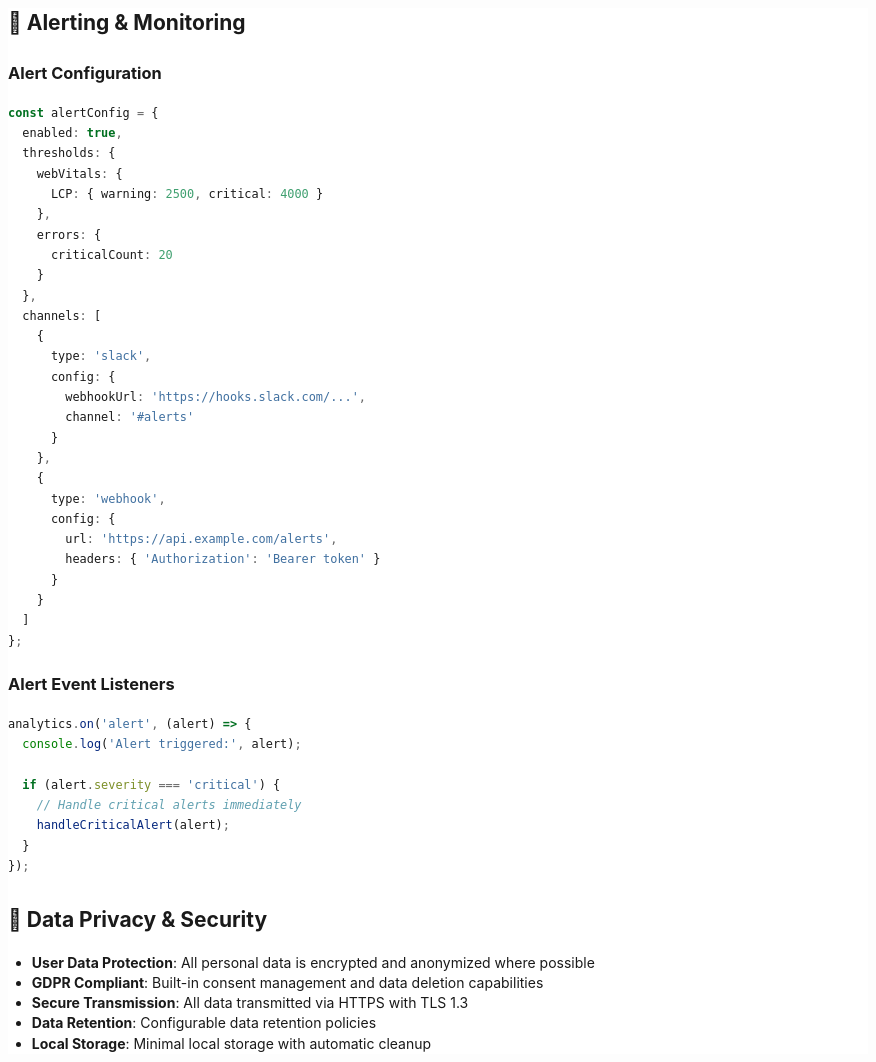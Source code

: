 ## 🔔 Alerting & Monitoring

### Alert Configuration

```typescript
const alertConfig = {
  enabled: true,
  thresholds: {
    webVitals: {
      LCP: { warning: 2500, critical: 4000 }
    },
    errors: {
      criticalCount: 20
    }
  },
  channels: [
    {
      type: 'slack',
      config: {
        webhookUrl: 'https://hooks.slack.com/...',
        channel: '#alerts'
      }
    },
    {
      type: 'webhook',
      config: {
        url: 'https://api.example.com/alerts',
        headers: { 'Authorization': 'Bearer token' }
      }
    }
  ]
};
```

### Alert Event Listeners

```typescript
analytics.on('alert', (alert) => {
  console.log('Alert triggered:', alert);
  
  if (alert.severity === 'critical') {
    // Handle critical alerts immediately
    handleCriticalAlert(alert);
  }
});
```

## 🔐 Data Privacy & Security

- **User Data Protection**: All personal data is encrypted and anonymized where possible
- **GDPR Compliant**: Built-in consent management and data deletion capabilities  
- **Secure Transmission**: All data transmitted via HTTPS with TLS 1.3
- **Data Retention**: Configurable data retention policies
- **Local Storage**: Minimal local storage with automatic cleanup

